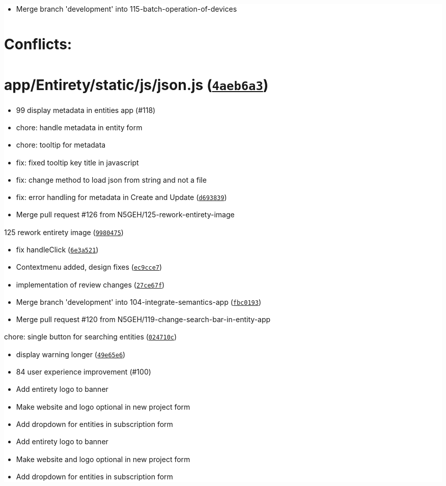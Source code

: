 * Merge branch &#39;development&#39; into 115-batch-operation-of-devices

# Conflicts:
#	app/Entirety/static/js/json.js ([`4aeb6a3`](https://github.com/N5GEH/n5geh.tools.entirety/commit/4aeb6a3dd4df3b98a94488ac5a864c9b92ab9e5e))

* 99 display metadata in entities app (#118)

* chore: handle metadata in entity form

* chore: tooltip for metadata

* fix: fixed tooltip key title in javascript

* fix: change method to load json from string and not a file

* fix: error handling for metadata in Create and Update ([`d693839`](https://github.com/N5GEH/n5geh.tools.entirety/commit/d6938390e125c308f093aacf72d44faa5ec2c8b5))

* Merge pull request #126 from N5GEH/125-rework-entirety-image

125 rework entirety image ([`9980475`](https://github.com/N5GEH/n5geh.tools.entirety/commit/9980475591fca98921cb1a92e1b4f0e810be5fe8))

* fix handleClick ([`6e3a521`](https://github.com/N5GEH/n5geh.tools.entirety/commit/6e3a52181a02a724fd9431cd21fef3295acd7eea))

* Contextmenu added, design fixes ([`ec9cce7`](https://github.com/N5GEH/n5geh.tools.entirety/commit/ec9cce7f2d24a05458c370c038032c56d1a2c4b3))

* implementation of review changes ([`27ce67f`](https://github.com/N5GEH/n5geh.tools.entirety/commit/27ce67fd09fbaffecef19fa910813d7bc19353b7))

* Merge branch &#39;development&#39; into 104-integrate-semantics-app ([`fbc0193`](https://github.com/N5GEH/n5geh.tools.entirety/commit/fbc01935c6bea7c1595e5a0e3ce633bd29a509eb))

* Merge pull request #120 from N5GEH/119-change-search-bar-in-entity-app

chore: single button for searching entities ([`024710c`](https://github.com/N5GEH/n5geh.tools.entirety/commit/024710c23bb01c18dde436f76d3badecb06216f6))

* display warning longer ([`49e65e6`](https://github.com/N5GEH/n5geh.tools.entirety/commit/49e65e6ecca18d24b3cac22932e36f26ddaf199f))

* 84 user experience improvement (#100)

* Add entirety logo to banner

* Make website and logo optional in new project form

* Add dropdown for entities in subscription form

* Add entirety logo to banner

* Make website and logo optional in new project form

* Add dropdown for entities in subscription form
